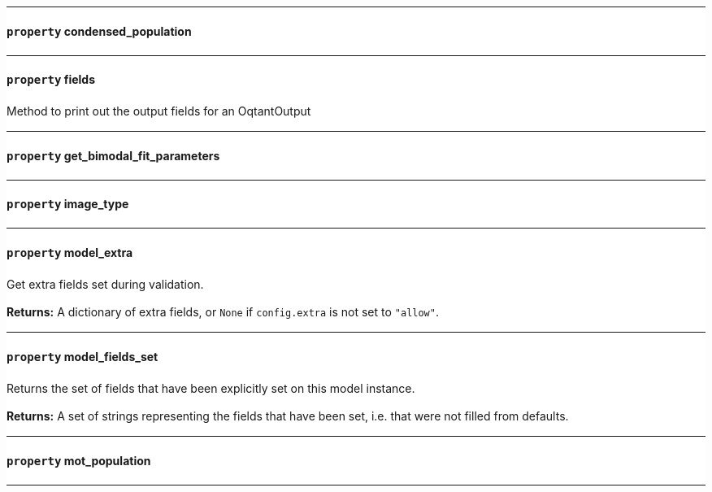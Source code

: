 


---

#### <kbd>property</kbd> condensed_population





---

#### <kbd>property</kbd> fields

Method to print out the output fields for an OqtantOutput 

---

#### <kbd>property</kbd> get_bimodal_fit_parameters





---

#### <kbd>property</kbd> image_type





---

#### <kbd>property</kbd> model_extra

Get extra fields set during validation. 



**Returns:**
  A dictionary of extra fields, or `None` if `config.extra` is not set to `"allow"`. 

---

#### <kbd>property</kbd> model_fields_set

Returns the set of fields that have been explicitly set on this model instance. 



**Returns:**
  A set of strings representing the fields that have been set,  i.e. that were not filled from defaults. 

---

#### <kbd>property</kbd> mot_population





---
